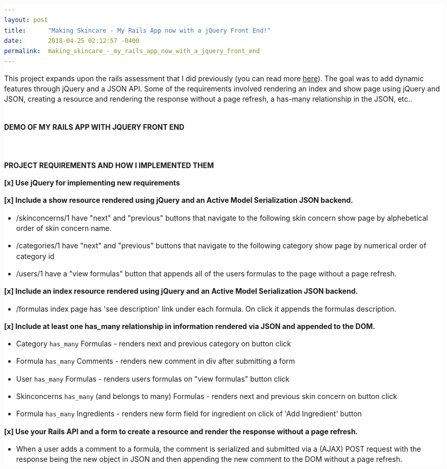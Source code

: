 ```yaml
---
layout: post
title:      "Making Skincare - My Rails App now with a jQuery Front End!"
date:       2018-04-25 02:12:57 -0400
permalink:  making_skincare_-_my_rails_app_now_with_a_jquery_front_end
---
```


This project expands upon the rails assessment that I did previously (you can read more [here](http://vicky-lau.com/rails_portfolio_project_making_skincare)). The goal was to add dynamic features through jQuery and a JSON API. Some of the requirements involved rendering an index and show page using jQuery and JSON, creating a resource and rendering the response without a page refresh, a has-many relationship in the JSON, etc..
<br><br>

 **DEMO OF MY RAILS APP WITH JQUERY FRONT END** 
<iframe width="600" height="338"  src="https://www.youtube.com/embed/sVbDJ5y8Q-M?rel=0&amp;showinfo=0" frameborder="0" allow="autoplay; encrypted-media" allowfullscreen></iframe>

<br><br>
 **PROJECT REQUIREMENTS AND HOW I IMPLEMENTED THEM** <br>

**[x] Use jQuery for implementing new requirements**

**[x] Include a show resource rendered using jQuery and an Active Model Serialization JSON backend.**
- /skinconcerns/1 have "next" and "previous" buttons that navigate to the following skin concern show page by alphebetical order of skin concern name.

- /categories/1 have "next" and "previous" buttons that navigate to the following category show page by numerical order of category id

- /users/1 have a "view formulas" button that appends all of the users formulas to the page without a page refresh.

**[x] Include an index resource rendered using jQuery and an Active Model Serialization JSON backend.**
- /formulas index page has 'see description' link under each formula. On click it appends the formulas description.

**[x] Include at least one has_many relationship in information rendered via JSON and appended to the DOM.**
- Category `has_many` Formulas - renders next and previous category on button click

- Formula `has_many` Comments - renders new comment in div after submitting a form

- User `has_many` Formulas - renders users formulas on "view formulas" button click

- Skinconcerns `has_many` (and belongs to many) Formulas - renders next and previous skin concern on button click

- Formula `has_many` Ingredients - renders new form field for ingredient on click of 'Add Ingredient' button

**[x] Use your Rails API and a form to create a resource and render the response without a page refresh.**
- When a user adds a comment to a formula, the comment is serialized and submitted via a (AJAX) POST request with the response being the new object in JSON and then appending the new comment to the DOM without a page refresh.
